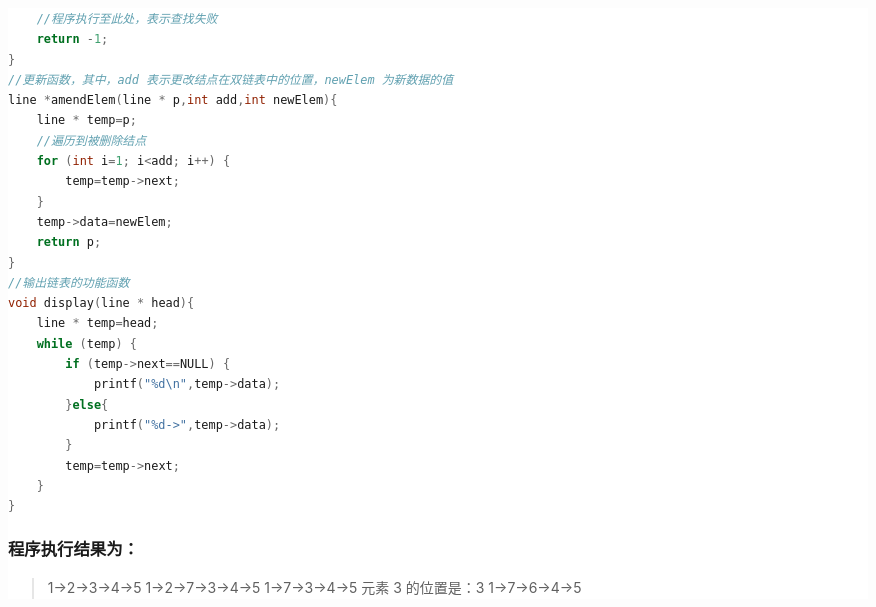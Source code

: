 ```c
    //程序执行至此处，表示查找失败
    return -1;
}
//更新函数，其中，add 表示更改结点在双链表中的位置，newElem 为新数据的值
line *amendElem(line * p,int add,int newElem){
    line * temp=p;
    //遍历到被删除结点
    for (int i=1; i<add; i++) {
        temp=temp->next;
    }
    temp->data=newElem;
    return p;
}
//输出链表的功能函数
void display(line * head){
    line * temp=head;
    while (temp) {
        if (temp->next==NULL) {
            printf("%d\n",temp->data);
        }else{
            printf("%d->",temp->data);
        }
        temp=temp->next;
    }
}
```
### 程序执行结果为：
>1->2->3->4->5
>1->2->7->3->4->5
>1->7->3->4->5
>元素 3 的位置是：3
>1->7->6->4->5
